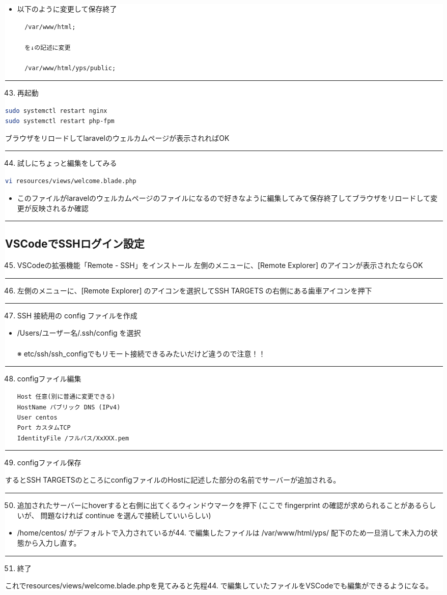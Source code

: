 - 以下のように変更して保存終了

        /var/www/html;

        を↓の記述に変更

        /var/www/html/yps/public;
***
43. 再起動
```bash
sudo systemctl restart nginx
sudo systemctl restart php-fpm
```
ブラウザをリロードしてlaravelのウェルカムページが表示されればOK
***
44. 試しにちょっと編集をしてみる
```bash
vi resources/views/welcome.blade.php
```
- このファイルがlaravelのウェルカムページのファイルになるので好きなように編集してみて保存終了してブラウザをリロードして変更が反映されるか確認
***
## VSCodeでSSHログイン設定


45. VSCodeの拡張機能「Remote - SSH」をインストール
左側のメニューに、[Remote Explorer] のアイコンが表示されたならOK
***
46. 左側のメニューに、[Remote Explorer] のアイコンを選択してSSH TARGETS の右側にある歯車アイコンを押下
***
47. SSH 接続用の config ファイルを作成
- /Users/ユーザー名/.ssh/config を選択<br><br>
※ etc/ssh/ssh_configでもリモート接続できるみたいだけど違うので注意！！
***
48. configファイル編集

        Host 任意(別に普通に変更できる)
        HostName パブリック DNS (IPv4)
        User centos
        Port カスタムTCP
        IdentityFile /フルパス/XxXXX.pem
***
49. configファイル保存

するとSSH TARGETSのところにconfigファイルのHostに記述した部分の名前でサーバーが追加される。
***
50. 追加されたサーバーにhoverすると右側に出てくるウィンドウマークを押下
(ここで fingerprint の確認が求められることがあるらしいが、
問題なければ continue を選んで接続していいらしい)
- /home/centos/ がデフォルトで入力されているが44. で編集したファイルは
/var/www/html/yps/ 配下のため一旦消して未入力の状態から入力し直す。
***
51. 終了

これでresources/views/welcome.blade.phpを見てみると先程44. で編集していたファイルをVSCodeでも編集ができるようになる。





